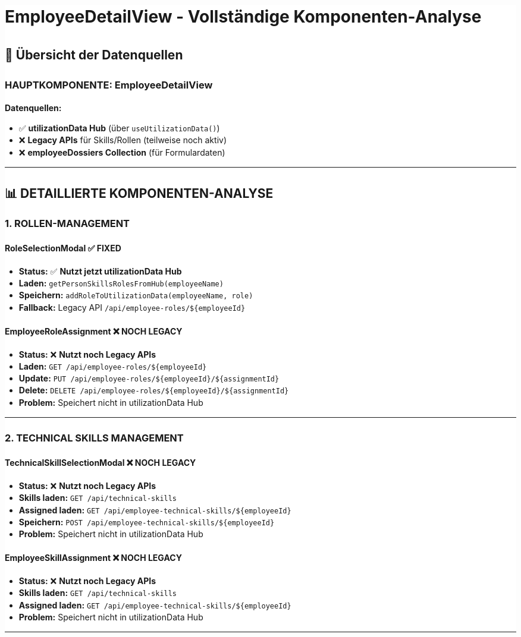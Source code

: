 # EmployeeDetailView - Vollständige Komponenten-Analyse

## 🎯 Übersicht der Datenquellen

### **HAUPTKOMPONENTE: EmployeeDetailView**

**Datenquellen:**
- ✅ **utilizationData Hub** (über `useUtilizationData()`)
- ❌ **Legacy APIs** für Skills/Rollen (teilweise noch aktiv)
- ❌ **employeeDossiers Collection** (für Formulardaten)

---

## 📊 **DETAILLIERTE KOMPONENTEN-ANALYSE**

### **1. ROLLEN-MANAGEMENT**

#### **RoleSelectionModal** ✅ **FIXED**
- **Status:** ✅ **Nutzt jetzt utilizationData Hub**
- **Laden:** `getPersonSkillsRolesFromHub(employeeName)`
- **Speichern:** `addRoleToUtilizationData(employeeName, role)`
- **Fallback:** Legacy API `/api/employee-roles/${employeeId}`

#### **EmployeeRoleAssignment** ❌ **NOCH LEGACY**
- **Status:** ❌ **Nutzt noch Legacy APIs**
- **Laden:** `GET /api/employee-roles/${employeeId}`
- **Update:** `PUT /api/employee-roles/${employeeId}/${assignmentId}`
- **Delete:** `DELETE /api/employee-roles/${employeeId}/${assignmentId}`
- **Problem:** Speichert nicht in utilizationData Hub

---

### **2. TECHNICAL SKILLS MANAGEMENT**

#### **TechnicalSkillSelectionModal** ❌ **NOCH LEGACY**
- **Status:** ❌ **Nutzt noch Legacy APIs**
- **Skills laden:** `GET /api/technical-skills`
- **Assigned laden:** `GET /api/employee-technical-skills/${employeeId}`
- **Speichern:** `POST /api/employee-technical-skills/${employeeId}`
- **Problem:** Speichert nicht in utilizationData Hub

#### **EmployeeSkillAssignment** ❌ **NOCH LEGACY**
- **Status:** ❌ **Nutzt noch Legacy APIs**
- **Skills laden:** `GET /api/technical-skills`
- **Assigned laden:** `GET /api/employee-technical-skills/${employeeId}`
- **Problem:** Speichert nicht in utilizationData Hub

---
